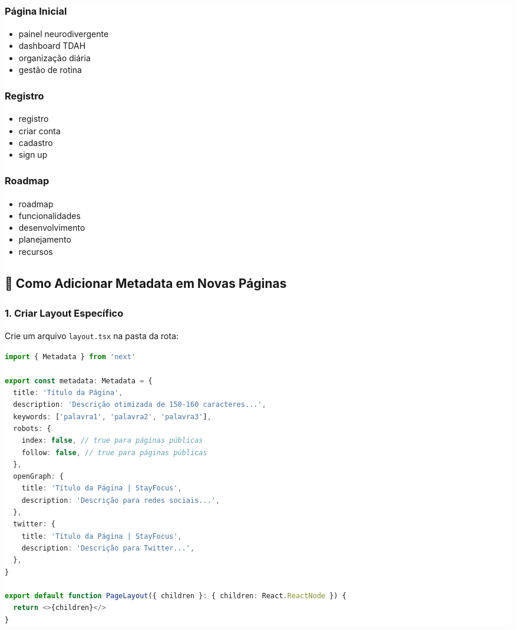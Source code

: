 ### Página Inicial
- painel neurodivergente
- dashboard TDAH
- organização diária
- gestão de rotina

### Registro
- registro
- criar conta
- cadastro
- sign up

### Roadmap
- roadmap
- funcionalidades
- desenvolvimento
- planejamento
- recursos

## 🔧 Como Adicionar Metadata em Novas Páginas

### 1. Criar Layout Específico

Crie um arquivo `layout.tsx` na pasta da rota:

```typescript
import { Metadata } from 'next'

export const metadata: Metadata = {
  title: 'Título da Página',
  description: 'Descrição otimizada de 150-160 caracteres...',
  keywords: ['palavra1', 'palavra2', 'palavra3'],
  robots: {
    index: false, // true para páginas públicas
    follow: false, // true para páginas públicas
  },
  openGraph: {
    title: 'Título da Página | StayFocus',
    description: 'Descrição para redes sociais...',
  },
  twitter: {
    title: 'Título da Página | StayFocus',
    description: 'Descrição para Twitter...',
  },
}

export default function PageLayout({ children }: { children: React.ReactNode }) {
  return <>{children}</>
}
```

